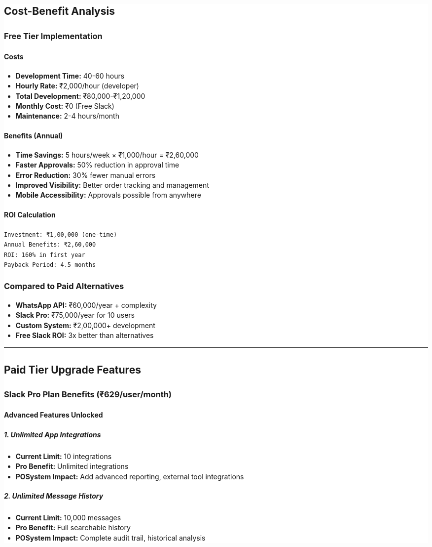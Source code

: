 
## Cost-Benefit Analysis

### **Free Tier Implementation**

#### **Costs**
- **Development Time:** 40-60 hours
- **Hourly Rate:** ₹2,000/hour (developer)
- **Total Development:** ₹80,000-₹1,20,000
- **Monthly Cost:** ₹0 (Free Slack)
- **Maintenance:** 2-4 hours/month

#### **Benefits (Annual)**
- **Time Savings:** 5 hours/week × ₹1,000/hour = ₹2,60,000
- **Faster Approvals:** 50% reduction in approval time
- **Error Reduction:** 30% fewer manual errors
- **Improved Visibility:** Better order tracking and management
- **Mobile Accessibility:** Approvals possible from anywhere

#### **ROI Calculation**
```
Investment: ₹1,00,000 (one-time)
Annual Benefits: ₹2,60,000
ROI: 160% in first year
Payback Period: 4.5 months
```

### **Compared to Paid Alternatives**
- **WhatsApp API:** ₹60,000/year + complexity
- **Slack Pro:** ₹75,000/year for 10 users
- **Custom System:** ₹2,00,000+ development
- **Free Slack ROI:** 3x better than alternatives

---

## Paid Tier Upgrade Features

### **Slack Pro Plan Benefits (₹629/user/month)**

#### **Advanced Features Unlocked**

##### **1. Unlimited App Integrations**
- **Current Limit:** 10 integrations
- **Pro Benefit:** Unlimited integrations
- **POSystem Impact:** Add advanced reporting, external tool integrations

##### **2. Unlimited Message History**
- **Current Limit:** 10,000 messages
- **Pro Benefit:** Full searchable history
- **POSystem Impact:** Complete audit trail, historical analysis

